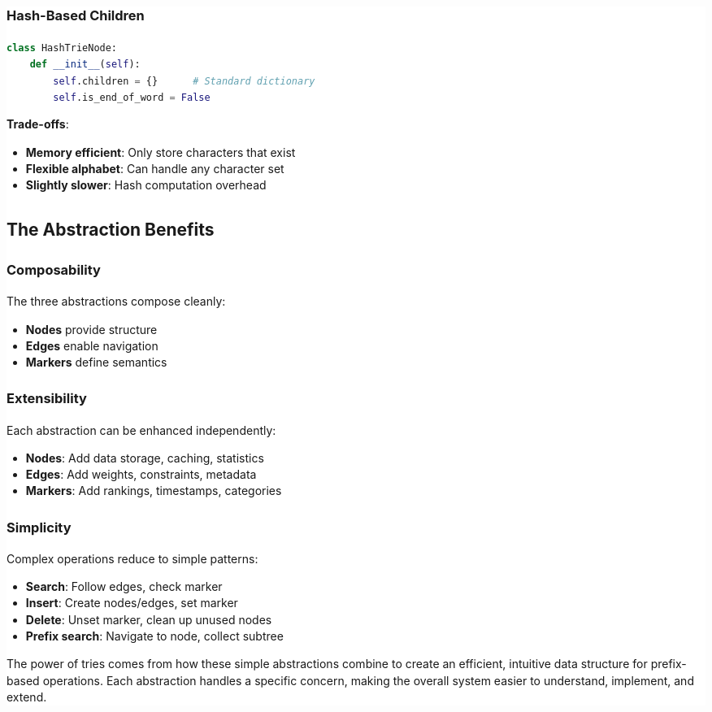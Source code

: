 ### Hash-Based Children  
```python
class HashTrieNode:
    def __init__(self):
        self.children = {}      # Standard dictionary
        self.is_end_of_word = False
```

**Trade-offs**:
- **Memory efficient**: Only store characters that exist
- **Flexible alphabet**: Can handle any character set
- **Slightly slower**: Hash computation overhead

## The Abstraction Benefits

### Composability
The three abstractions compose cleanly:
- **Nodes** provide structure
- **Edges** enable navigation
- **Markers** define semantics

### Extensibility
Each abstraction can be enhanced independently:
- **Nodes**: Add data storage, caching, statistics
- **Edges**: Add weights, constraints, metadata
- **Markers**: Add rankings, timestamps, categories

### Simplicity
Complex operations reduce to simple patterns:
- **Search**: Follow edges, check marker
- **Insert**: Create nodes/edges, set marker
- **Delete**: Unset marker, clean up unused nodes
- **Prefix search**: Navigate to node, collect subtree

The power of tries comes from how these simple abstractions combine to create an efficient, intuitive data structure for prefix-based operations. Each abstraction handles a specific concern, making the overall system easier to understand, implement, and extend.